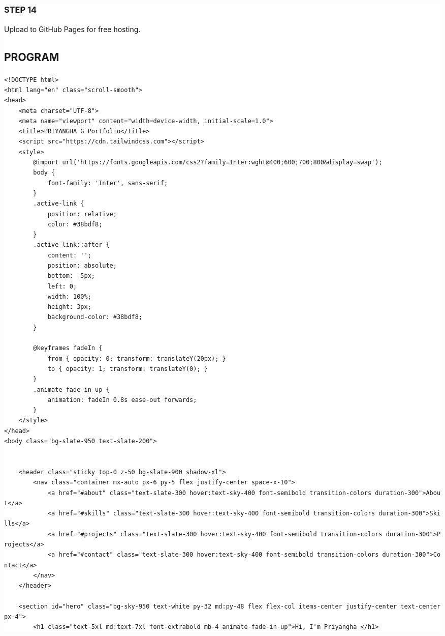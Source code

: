 ### STEP 14
Upload to GitHub Pages for free hosting.

## PROGRAM
```
<!DOCTYPE html>
<html lang="en" class="scroll-smooth">
<head>
    <meta charset="UTF-8">
    <meta name="viewport" content="width=device-width, initial-scale=1.0">
    <title>PRIYANGHA G Portfolio</title>
    <script src="https://cdn.tailwindcss.com"></script>
    <style>
        @import url('https://fonts.googleapis.com/css2?family=Inter:wght@400;600;700;800&display=swap');
        body {
            font-family: 'Inter', sans-serif;
        }
        .active-link {
            position: relative;
            color: #38bdf8;  
        }
        .active-link::after {
            content: '';
            position: absolute;
            bottom: -5px;
            left: 0;
            width: 100%;
            height: 3px;
            background-color: #38bdf8; 
        }

        @keyframes fadeIn {
            from { opacity: 0; transform: translateY(20px); }
            to { opacity: 1; transform: translateY(0); }
        }
        .animate-fade-in-up {
            animation: fadeIn 0.8s ease-out forwards;
        }
    </style>
</head>
<body class="bg-slate-950 text-slate-200">


    <header class="sticky top-0 z-50 bg-slate-900 shadow-xl">
        <nav class="container mx-auto px-6 py-5 flex justify-center space-x-10">
            <a href="#about" class="text-slate-300 hover:text-sky-400 font-semibold transition-colors duration-300">About</a>
            <a href="#skills" class="text-slate-300 hover:text-sky-400 font-semibold transition-colors duration-300">Skills</a>
            <a href="#projects" class="text-slate-300 hover:text-sky-400 font-semibold transition-colors duration-300">Projects</a>
            <a href="#contact" class="text-slate-300 hover:text-sky-400 font-semibold transition-colors duration-300">Contact</a>
        </nav>
    </header>

    <section id="hero" class="bg-sky-950 text-white py-32 md:py-48 flex flex-col items-center justify-center text-center px-4">
        <h1 class="text-5xl md:text-7xl font-extrabold mb-4 animate-fade-in-up">Hi, I'm Priyangha </h1>
```